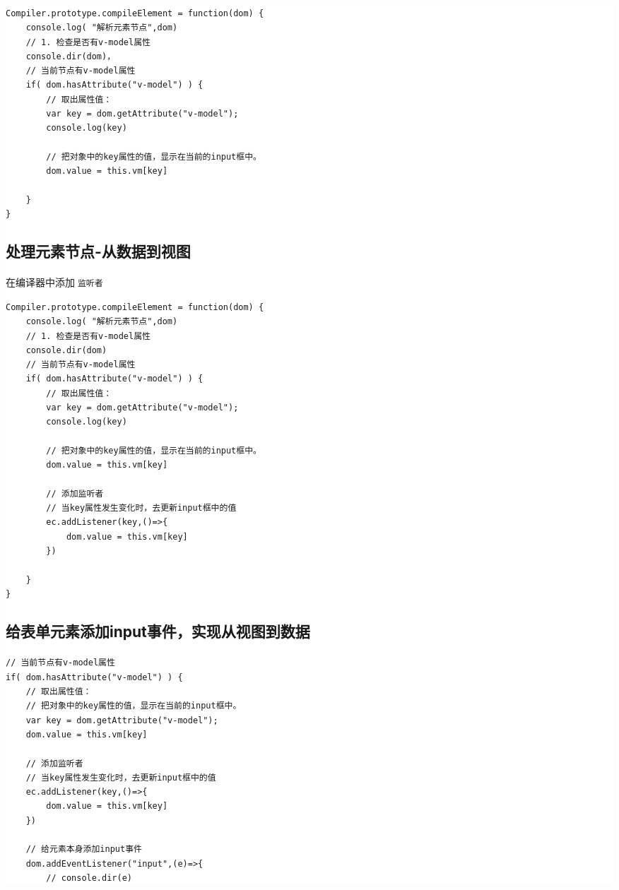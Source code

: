 ```
Compiler.prototype.compileElement = function(dom) {
    console.log( "解析元素节点",dom)
    // 1. 检查是否有v-model属性
    console.dir(dom)，
    // 当前节点有v-model属性
    if( dom.hasAttribute("v-model") ) {
        // 取出属性值：
        var key = dom.getAttribute("v-model");
        console.log(key)

        // 把对象中的key属性的值，显示在当前的input框中。
        dom.value = this.vm[key]

    }
}
```

## 处理元素节点-从数据到视图

在编译器中添加 `监听者`

```
Compiler.prototype.compileElement = function(dom) {
    console.log( "解析元素节点",dom)
    // 1. 检查是否有v-model属性
    console.dir(dom)
    // 当前节点有v-model属性
    if( dom.hasAttribute("v-model") ) {
        // 取出属性值：
        var key = dom.getAttribute("v-model");
        console.log(key)

        // 把对象中的key属性的值，显示在当前的input框中。
        dom.value = this.vm[key]

        // 添加监听者
        // 当key属性发生变化时，去更新input框中的值
        ec.addListener(key,()=>{
            dom.value = this.vm[key]
        })

    }
}
```

## 给表单元素添加input事件，实现从视图到数据

```
// 当前节点有v-model属性
if( dom.hasAttribute("v-model") ) {
    // 取出属性值：
    // 把对象中的key属性的值，显示在当前的input框中。
    var key = dom.getAttribute("v-model");
    dom.value = this.vm[key]

    // 添加监听者
    // 当key属性发生变化时，去更新input框中的值
    ec.addListener(key,()=>{
        dom.value = this.vm[key]
    })

    // 给元素本身添加input事件
    dom.addEventListener("input",(e)=>{
        // console.dir(e)
```